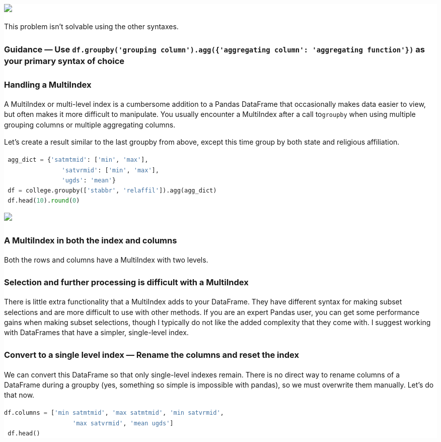 ![](https://miro.medium.com/max/338/1*G0NtyGpr2yj-zkutEJHU8A.png)

This problem isn’t solvable using the other syntaxes.

### **Guidance** — Use `df.groupby('grouping column').agg({'aggregating column': 'aggregating function'})` as your primary syntax of choice

### Handling a MultiIndex

A MultiIndex or multi-level index is a cumbersome addition to a Pandas DataFrame that occasionally makes data easier to view, but often makes it more difficult to manipulate. You usually encounter a MultiIndex after a call to`groupby` when using multiple grouping columns or multiple aggregating columns.

Let’s create a result similar to the last groupby from above, except this time group by both state and religious affiliation.

```python
 agg_dict = {'satmtmid': ['min', 'max'],  
                'satvrmid': ['min', 'max'],  
                'ugds': 'mean'}  
 df = college.groupby(['stabbr', 'relaffil']).agg(agg_dict)  
 df.head(10).round(0)
```

![](https://miro.medium.com/max/401/1*YNF3B7UNyxhPVfT99NfoCg.png)

### A MultiIndex in both the index and columns

Both the rows and columns have a MultiIndex with two levels.

### Selection and further processing is difficult with a MultiIndex

There is little extra functionality that a MultiIndex adds to your DataFrame. They have different syntax for making subset selections and are more difficult to use with other methods. If you are an expert Pandas user, you can get some performance gains when making subset selections, though I typically do not like the added complexity that they come with. I suggest working with DataFrames that have a simpler, single-level index.

### Convert to a single level index — Rename the columns and reset the index

We can convert this DataFrame so that only single-level indexes remain. There is no direct way to rename columns of a DataFrame during a groupby \(yes, something so simple is impossible with pandas\), so we must overwrite them manually. Let’s do that now.

```python
df.columns = ['min satmtmid', 'max satmtmid', 'min satvrmid',           
                   'max satvrmid', 'mean ugds']  
 df.head()
```
